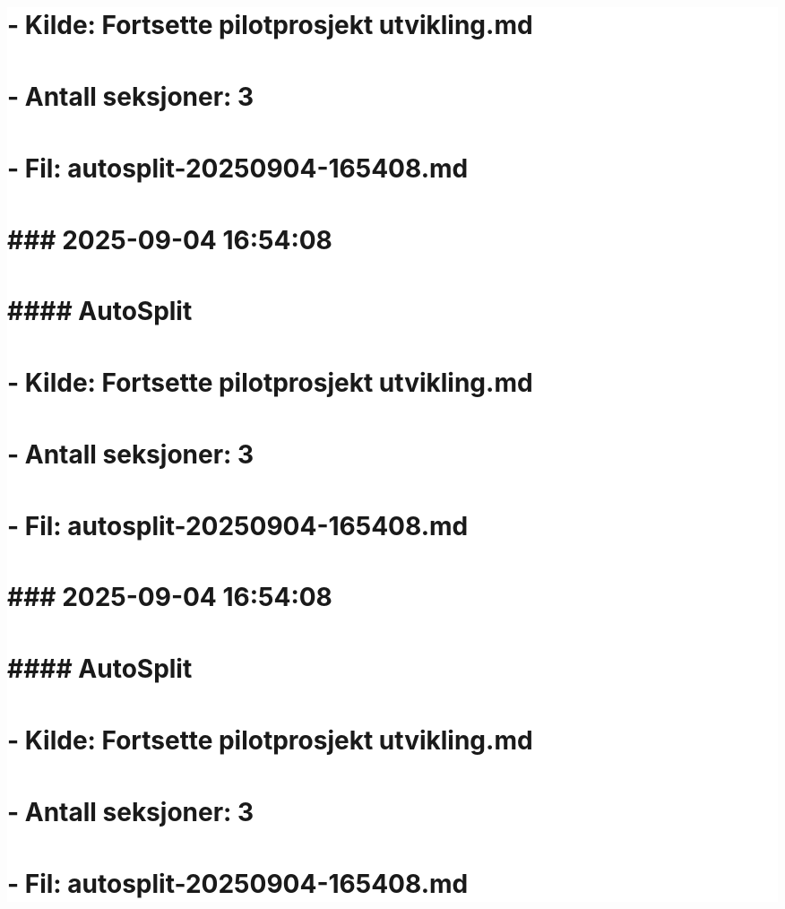 # \- Kilde: Fortsette pilotprosjekt utvikling.md

# \- Antall seksjoner: 3

# \- Fil: autosplit-20250904-165408.md

#

#

#

#

# \### 2025-09-04 16:54:08

# \#### AutoSplit

# \- Kilde: Fortsette pilotprosjekt utvikling.md

# \- Antall seksjoner: 3

# \- Fil: autosplit-20250904-165408.md

#

#

#

#

# \### 2025-09-04 16:54:08

# \#### AutoSplit

# \- Kilde: Fortsette pilotprosjekt utvikling.md

# \- Antall seksjoner: 3

# \- Fil: autosplit-20250904-165408.md
